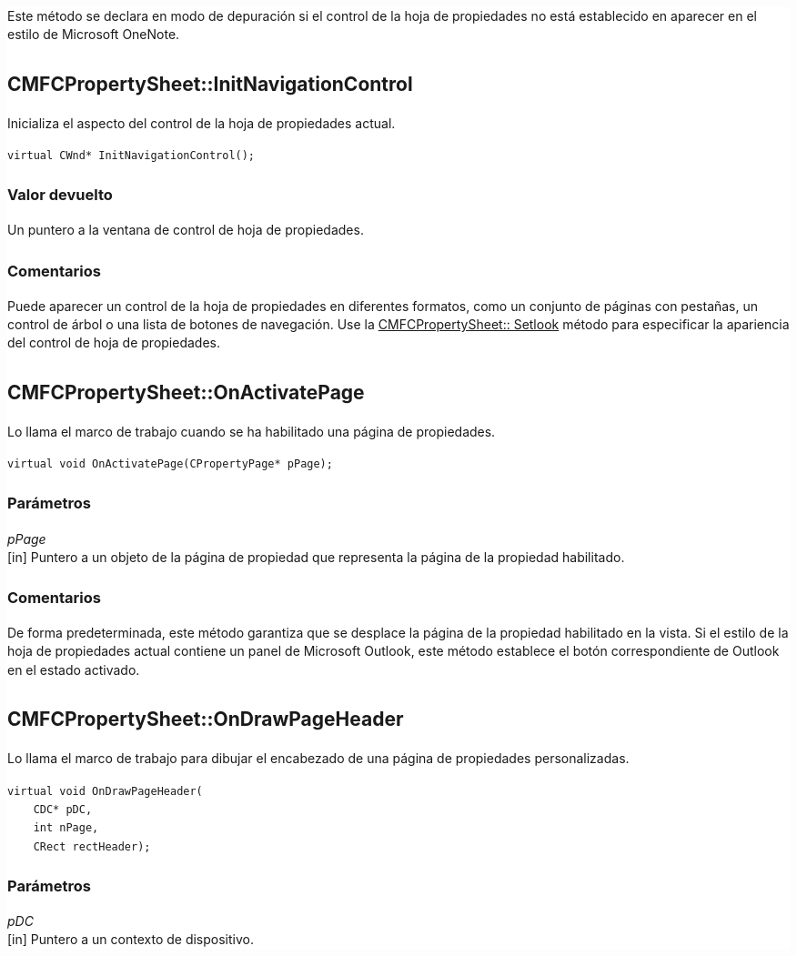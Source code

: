  Este método se declara en modo de depuración si el control de la hoja de propiedades no está establecido en aparecer en el estilo de Microsoft OneNote.  
  
##  <a name="initnavigationcontrol"></a>  CMFCPropertySheet::InitNavigationControl  
 Inicializa el aspecto del control de la hoja de propiedades actual.  
  
```  
virtual CWnd* InitNavigationControl();
```  
  
### <a name="return-value"></a>Valor devuelto  
 Un puntero a la ventana de control de hoja de propiedades.  
  
### <a name="remarks"></a>Comentarios  
 Puede aparecer un control de la hoja de propiedades en diferentes formatos, como un conjunto de páginas con pestañas, un control de árbol o una lista de botones de navegación. Use la [CMFCPropertySheet:: Setlook](#setlook) método para especificar la apariencia del control de hoja de propiedades.  
  
##  <a name="onactivatepage"></a>  CMFCPropertySheet::OnActivatePage  
 Lo llama el marco de trabajo cuando se ha habilitado una página de propiedades.  
  
```  
virtual void OnActivatePage(CPropertyPage* pPage);
```  
  
### <a name="parameters"></a>Parámetros  
*pPage*<br/>
[in] Puntero a un objeto de la página de propiedad que representa la página de la propiedad habilitado.  
  
### <a name="remarks"></a>Comentarios  
 De forma predeterminada, este método garantiza que se desplace la página de la propiedad habilitado en la vista. Si el estilo de la hoja de propiedades actual contiene un panel de Microsoft Outlook, este método establece el botón correspondiente de Outlook en el estado activado.  
  
##  <a name="ondrawpageheader"></a>  CMFCPropertySheet::OnDrawPageHeader  
 Lo llama el marco de trabajo para dibujar el encabezado de una página de propiedades personalizadas.  
  
```  
virtual void OnDrawPageHeader(
    CDC* pDC,  
    int nPage,  
    CRect rectHeader);
```  
  
### <a name="parameters"></a>Parámetros  
*pDC*<br/>
[in] Puntero a un contexto de dispositivo.  
  
